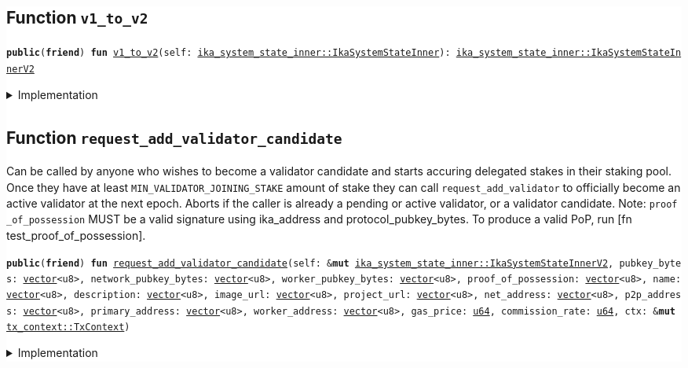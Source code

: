 <a name="0x3_ika_system_state_inner_v1_to_v2"></a>

## Function `v1_to_v2`



<pre><code><b>public</b>(<b>friend</b>) <b>fun</b> <a href="ika_system_state_inner.md#0x3_ika_system_state_inner_v1_to_v2">v1_to_v2</a>(self: <a href="ika_system_state_inner.md#0x3_ika_system_state_inner_IkaSystemStateInner">ika_system_state_inner::IkaSystemStateInner</a>): <a href="ika_system_state_inner.md#0x3_ika_system_state_inner_IkaSystemStateInnerV2">ika_system_state_inner::IkaSystemStateInnerV2</a>
</code></pre>



<details><summary>Implementation</summary></details>

<a name="0x3_ika_system_state_inner_request_add_validator_candidate"></a>

## Function `request_add_validator_candidate`

Can be called by anyone who wishes to become a validator candidate and starts accuring delegated
stakes in their staking pool. Once they have at least <code>MIN_VALIDATOR_JOINING_STAKE</code> amount of stake they
can call <code>request_add_validator</code> to officially become an active validator at the next epoch.
Aborts if the caller is already a pending or active validator, or a validator candidate.
Note: <code>proof_of_possession</code> MUST be a valid signature using ika_address and protocol_pubkey_bytes.
To produce a valid PoP, run [fn test_proof_of_possession].


<pre><code><b>public</b>(<b>friend</b>) <b>fun</b> <a href="ika_system_state_inner.md#0x3_ika_system_state_inner_request_add_validator_candidate">request_add_validator_candidate</a>(self: &<b>mut</b> <a href="ika_system_state_inner.md#0x3_ika_system_state_inner_IkaSystemStateInnerV2">ika_system_state_inner::IkaSystemStateInnerV2</a>, pubkey_bytes: <a href="../move-stdlib/vector.md#0x1_vector">vector</a>&lt;u8&gt;, network_pubkey_bytes: <a href="../move-stdlib/vector.md#0x1_vector">vector</a>&lt;u8&gt;, worker_pubkey_bytes: <a href="../move-stdlib/vector.md#0x1_vector">vector</a>&lt;u8&gt;, proof_of_possession: <a href="../move-stdlib/vector.md#0x1_vector">vector</a>&lt;u8&gt;, name: <a href="../move-stdlib/vector.md#0x1_vector">vector</a>&lt;u8&gt;, description: <a href="../move-stdlib/vector.md#0x1_vector">vector</a>&lt;u8&gt;, image_url: <a href="../move-stdlib/vector.md#0x1_vector">vector</a>&lt;u8&gt;, project_url: <a href="../move-stdlib/vector.md#0x1_vector">vector</a>&lt;u8&gt;, net_address: <a href="../move-stdlib/vector.md#0x1_vector">vector</a>&lt;u8&gt;, p2p_address: <a href="../move-stdlib/vector.md#0x1_vector">vector</a>&lt;u8&gt;, primary_address: <a href="../move-stdlib/vector.md#0x1_vector">vector</a>&lt;u8&gt;, worker_address: <a href="../move-stdlib/vector.md#0x1_vector">vector</a>&lt;u8&gt;, gas_price: <a href="../move-stdlib/u64.md#0x1_u64">u64</a>, commission_rate: <a href="../move-stdlib/u64.md#0x1_u64">u64</a>, ctx: &<b>mut</b> <a href="../ika-framework/tx_context.md#0x2_tx_context_TxContext">tx_context::TxContext</a>)
</code></pre>



<details><summary>Implementation</summary></details>

<a name="0x3_ika_system_state_inner_request_remove_validator_candidate"></a>
